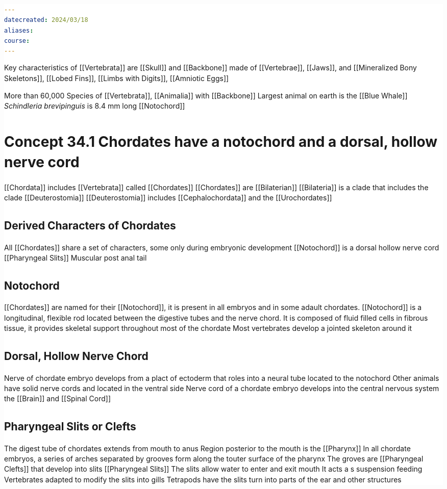 ```yaml
---
datecreated: 2024/03/18
aliases: 
course:
---
```

Key characteristics of [[Vertebrata]] are [[Skull]] and [[Backbone]] made of [[Vertebrae]], [[Jaws]], and [[Mineralized Bony Skeletons]], [[Lobed Fins]], [[Limbs with Digits]], [[Amniotic Eggs]]

More than 60,000 Species of [[Vertebrata]], [[Animalia]] with [[Backbone]]
Largest animal on earth is the [[Blue Whale]]
*Schindleria brevipinguis* is 8.4 mm long
[[Notochord]]

# Concept 34.1 Chordates have a notochord and a dorsal, hollow nerve cord

[[Chordata]] includes [[Vertebrata]] called [[Chordates]]
[[Chordates]] are [[Bilaterian]] 
[[Bilateria]] is a clade that includes the clade [[Deuterostomia]]
[[Deuterostomia]] includes [[Cephalochordata]] and the [[Urochordates]]

## Derived Characters of Chordates

All [[Chordates]] share a set of characters, some only during embryonic development
[[Notochord]] is a dorsal hollow nerve cord
[[Pharyngeal Slits]]
Muscular post anal tail

## Notochord

[[Chordates]] are named for their [[Notochord]], it is present in all embryos and in some adault chordates.
[[Notochord]] is a longitudinal, flexible rod located between the digestive tubes and the nerve chord. It is composed of fluid filled cells in fibrous tissue, it provides skeletal support throughout most of the chordate
Most vertebrates develop a jointed skeleton around it

## Dorsal, Hollow Nerve Chord

Nerve of chordate embryo develops from a plact of ectoderm that roles into a neural tube located to the notochord
Other animals have solid nerve cords and located in the ventral side
Nerve cord of a chordate embryo develops into the central nervous system the [[Brain]] and [[Spinal Cord]]

## Pharyngeal Slits or Clefts

The digest tube of chordates extends from mouth to anus
Region posterior to the mouth is the [[Pharynx]]
In all chordate embryos, a series of arches separated by grooves form along the touter surface of the pharynx
The groves are [[Pharyngeal Clefts]] that develop into slits [[Pharyngeal Slits]]
The slits allow water to enter and exit mouth
It acts a s suspension feeding 
Vertebrates adapted to modify the slits into gills
Tetrapods have the slits turn into parts of the ear and other structures
